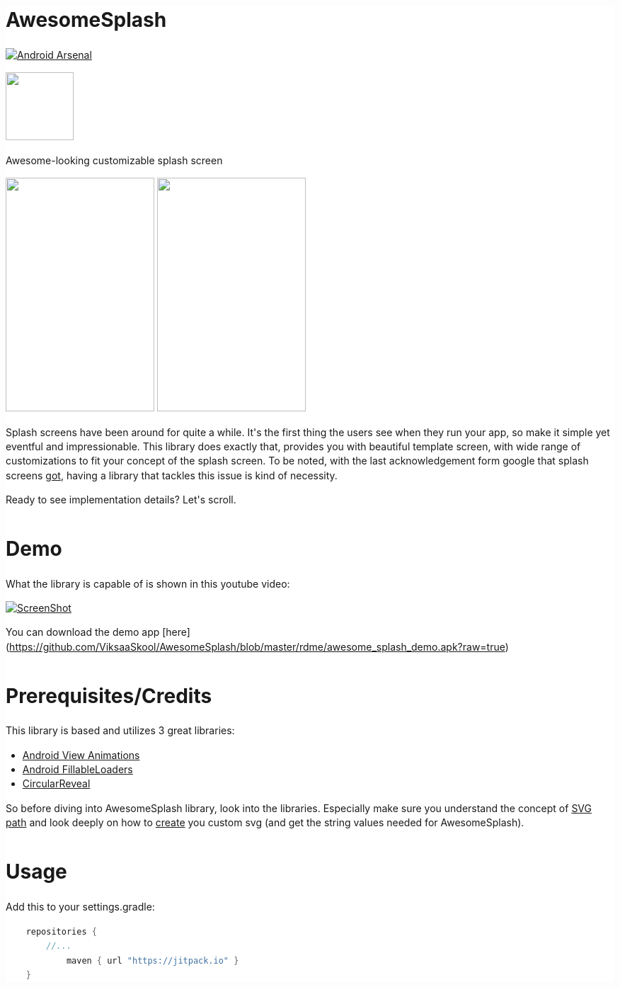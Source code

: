 # AwesomeSplash

[![Android Arsenal](https://img.shields.io/badge/Android%20Arsenal-AwesomeSplash-green.svg?style=flat)](https://android-arsenal.com/details/1/2605)

<img src="https://github.com/ViksaaSkool/AwesomeSplash/blob/master/rdme/web_res_512.png" width="96" height="96"/>

Awesome-looking customizable splash screen

<img src="https://github.com/ViksaaSkool/AwesomeSplash/blob/master/rdme/logo_promo.gif" width="210" height="330"/>
<img src="https://github.com/ViksaaSkool/AwesomeSplash/blob/master/rdme/path_promo.gif" width="210" height="330"/>

Splash screens have been around for quite a while. It's the first thing the users see when they run your app, so make it simple yet eventful and impressionable.
This library does exactly that, provides you with beautiful template screen, with wide range of customizations to fit your concept of the splash screen. 
To be noted, with the last acknowledgement form google that splash screens [got](http://is.gd/2MQzao), having a library that tackles this issue is kind of necessity. 

Ready to see implementation details? Let's scroll.

# Demo

What the library is capable of is shown in this youtube video:

[![ScreenShot](https://github.com/ViksaaSkool/AwesomeSplash/blob/master/rdme/yt_promo.png)](https://www.youtube.com/embed/8OOaT2LGZjc)


You can download the demo app [here]
(https://github.com/ViksaaSkool/AwesomeSplash/blob/master/rdme/awesome_splash_demo.apk?raw=true) 

# Prerequisites/Credits

This library is based and utilizes 3 great libraries:
- [Android View Animations](http://is.gd/BLUMT7)
- [Android FillableLoaders](http://is.gd/0WWbEf)
- [CircularReveal](http://is.gd/xpSITZ)

So before diving into AwesomeSplash library, look into the libraries. Especially make sure you understand the concept of
[SVG path](http://is.gd/0WWbEf) and look deeply on how to [create](http://is.gd/KfljPg) you custom svg (and get the string values needed for AwesomeSplash).

# Usage

Add this to your settings.gradle:
```groovy
	repositories {
	    //...
            maven { url "https://jitpack.io" }
    }
```
